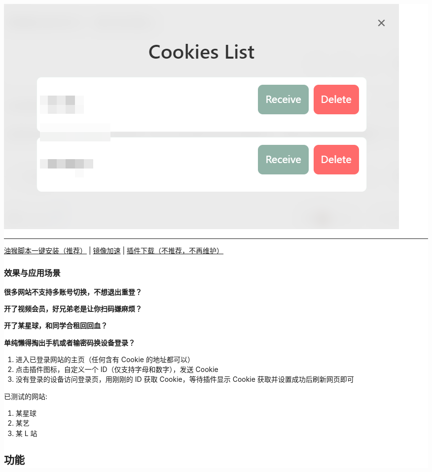![image](./images/cs2.png)

---



 [油猴脚本一键安装（推荐）](https://github.com/fangyuan99/cookie-share/raw/refs/heads/main/tampermonkey/cookie-share.user.js) | [镜像加速](https://fastly.jsdelivr.net/gh/https://github.com/fangyuan99/cookie-share/raw/refs/heads/main/tampermonkey/cookie-share.user.js) | [插件下载（不推荐，不再维护）](https://github.com/fangyuan99/cookie-share/releases)

### 效果与应用场景
**很多网站不支持多账号切换，不想退出重登？**

**开了视频会员，好兄弟老是让你扫码嫌麻烦？**

**开了某星球，和同学合租回回血？**

**单纯懒得掏出手机或者输密码换设备登录？**

1. 进入已登录网站的主页（任何含有 Cookie 的地址都可以）
2. 点击插件图标，自定义一个 ID（仅支持字母和数字），发送 Cookie
3. 没有登录的设备访问登录页，用刚刚的 ID 获取 Cookie，等待插件显示 Cookie 获取并设置成功后刷新网页即可

已测试的网站:
1. 某星球
2. 某艺
3. 某 L 站

## 功能
